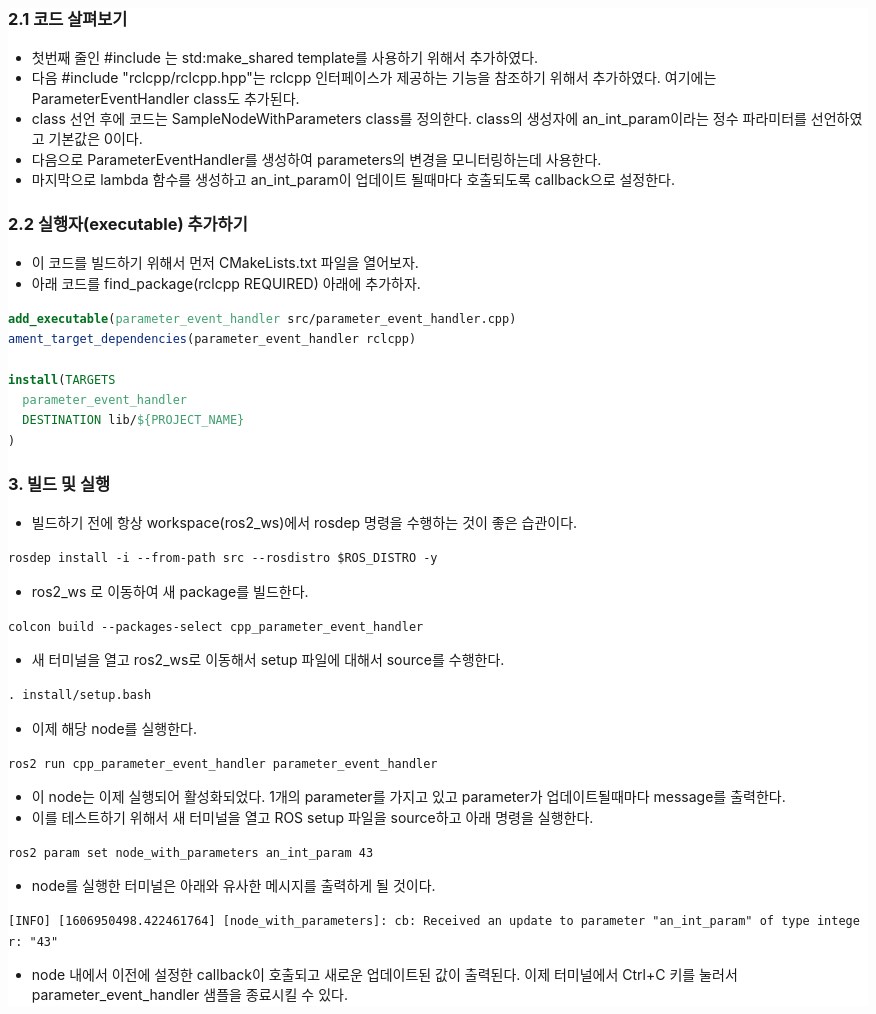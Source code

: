 ### 2.1 코드 살펴보기
* 첫번째 줄인 #include <memory>는 std:make_shared template를 사용하기 위해서 추가하였다. 
* 다음 #include "rclcpp/rclcpp.hpp"는 rclcpp 인터페이스가 제공하는 기능을 참조하기 위해서 추가하였다. 여기에는 ParameterEventHandler class도 추가된다.
* class 선언 후에 코드는 SampleNodeWithParameters class를 정의한다. class의 생성자에 an_int_param이라는 정수 파라미터를 선언하였고 기본값은 0이다. 
* 다음으로 ParameterEventHandler를 생성하여 parameters의 변경을 모니터링하는데 사용한다.
* 마지막으로 lambda 함수를 생성하고 an_int_param이 업데이트 될때마다 호출되도록 callback으로 설정한다.

### 2.2 실행자(executable) 추가하기
* 이 코드를 빌드하기 위해서 먼저 CMakeLists.txt 파일을 열어보자. 
* 아래 코드를 find_package(rclcpp REQUIRED)  아래에 추가하자.
```cmake
add_executable(parameter_event_handler src/parameter_event_handler.cpp)
ament_target_dependencies(parameter_event_handler rclcpp)

install(TARGETS
  parameter_event_handler
  DESTINATION lib/${PROJECT_NAME}
)
```

### 3. 빌드 및 실행
* 빌드하기 전에 항상 workspace(ros2_ws)에서 rosdep 명령을 수행하는 것이 좋은 습관이다.
```
rosdep install -i --from-path src --rosdistro $ROS_DISTRO -y
```
* ros2_ws 로 이동하여 새 package를 빌드한다.
```
colcon build --packages-select cpp_parameter_event_handler
```

* 새 터미널을 열고 ros2_ws로 이동해서 setup 파일에 대해서 source를 수행한다.
```
. install/setup.bash
```

* 이제 해당 node를 실행한다.
```
ros2 run cpp_parameter_event_handler parameter_event_handler
```

* 이 node는 이제 실행되어 활성화되었다. 1개의 parameter를 가지고 있고 parameter가 업데이트될때마다 message를 출력한다. 
* 이를 테스트하기 위해서 새 터미널을 열고 ROS setup 파일을 source하고 아래 명령을 실행한다.
```
ros2 param set node_with_parameters an_int_param 43
```

* node를 실행한 터미널은 아래와 유사한 메시지를 출력하게 될 것이다.
```
[INFO] [1606950498.422461764] [node_with_parameters]: cb: Received an update to parameter "an_int_param" of type integer: "43"
```

* node 내에서 이전에 설정한 callback이 호출되고 새로운 업데이트된 값이 출력된다. 이제 터미널에서 Ctrl+C 키를 눌러서 parameter_event_handler 샘플을 종료시킬 수 있다.
